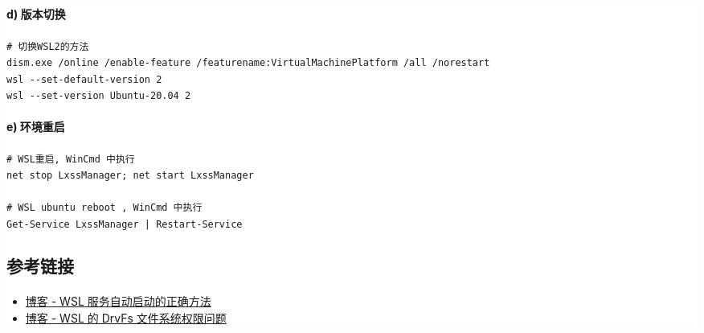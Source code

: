 #### d) 版本切换

```shell
# 切换WSL2的方法
dism.exe /online /enable-feature /featurename:VirtualMachinePlatform /all /norestart
wsl --set-default-version 2
wsl --set-version Ubuntu-20.04 2
```

#### e) 环境重启

```shell
# WSL重启, WinCmd 中执行
net stop LxssManager; net start LxssManager

# WSL ubuntu reboot , WinCmd 中执行
Get-Service LxssManager | Restart-Service
```

## 参考链接

- [博客 - WSL 服务自动启动的正确方法](https://zhuanlan.zhihu.com/p/47733615)
- [博客 - WSL 的 DrvFs 文件系统权限问题](https://www.noyix.cn/wsl-drvfs-file-system-permissions-issue.html)


